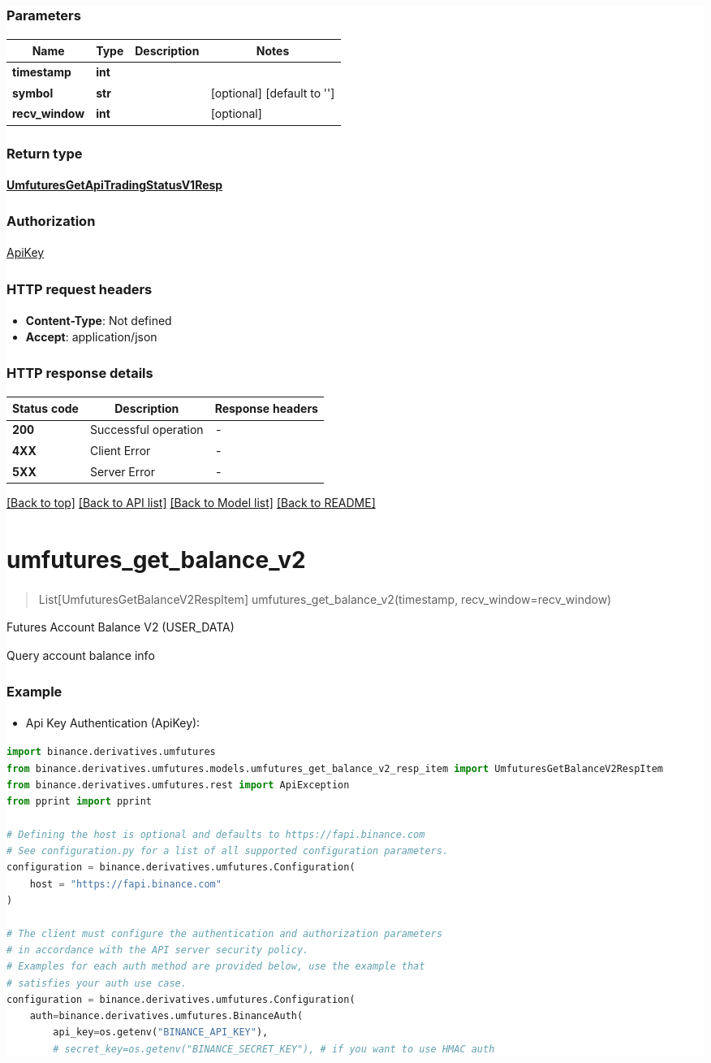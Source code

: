 

### Parameters


Name | Type | Description  | Notes
------------- | ------------- | ------------- | -------------
 **timestamp** | **int**|  | 
 **symbol** | **str**|  | [optional] [default to &#39;&#39;]
 **recv_window** | **int**|  | [optional] 

### Return type

[**UmfuturesGetApiTradingStatusV1Resp**](UmfuturesGetApiTradingStatusV1Resp.md)

### Authorization

[ApiKey](../README.md#ApiKey)

### HTTP request headers

 - **Content-Type**: Not defined
 - **Accept**: application/json

### HTTP response details

| Status code | Description | Response headers |
|-------------|-------------|------------------|
**200** | Successful operation |  -  |
**4XX** | Client Error |  -  |
**5XX** | Server Error |  -  |

[[Back to top]](#) [[Back to API list]](../README.md#documentation-for-api-endpoints) [[Back to Model list]](../README.md#documentation-for-models) [[Back to README]](../README.md)

# **umfutures_get_balance_v2**
> List[UmfuturesGetBalanceV2RespItem] umfutures_get_balance_v2(timestamp, recv_window=recv_window)

Futures Account Balance V2 (USER_DATA)

Query account balance info

### Example

* Api Key Authentication (ApiKey):

```python
import binance.derivatives.umfutures
from binance.derivatives.umfutures.models.umfutures_get_balance_v2_resp_item import UmfuturesGetBalanceV2RespItem
from binance.derivatives.umfutures.rest import ApiException
from pprint import pprint

# Defining the host is optional and defaults to https://fapi.binance.com
# See configuration.py for a list of all supported configuration parameters.
configuration = binance.derivatives.umfutures.Configuration(
    host = "https://fapi.binance.com"
)

# The client must configure the authentication and authorization parameters
# in accordance with the API server security policy.
# Examples for each auth method are provided below, use the example that
# satisfies your auth use case.
configuration = binance.derivatives.umfutures.Configuration(
    auth=binance.derivatives.umfutures.BinanceAuth(
        api_key=os.getenv("BINANCE_API_KEY"),
        # secret_key=os.getenv("BINANCE_SECRET_KEY"), # if you want to use HMAC auth
```
